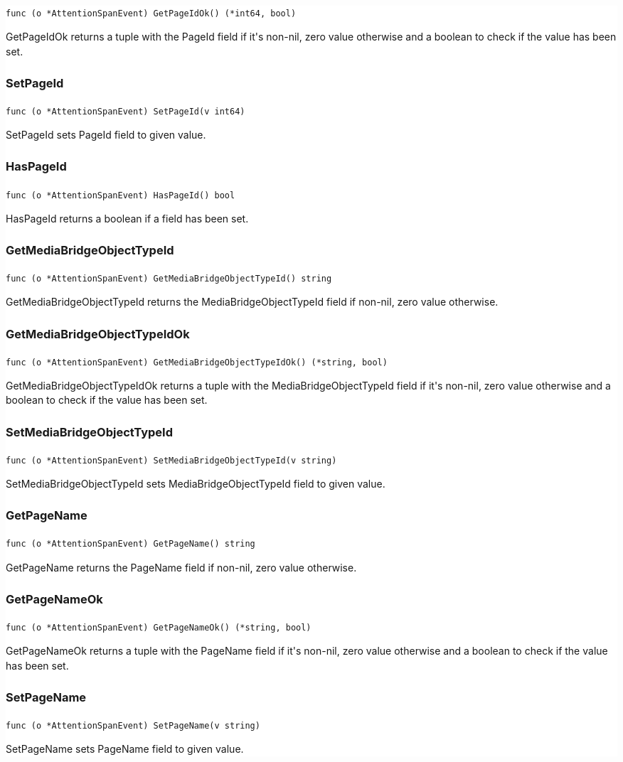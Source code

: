 `func (o *AttentionSpanEvent) GetPageIdOk() (*int64, bool)`

GetPageIdOk returns a tuple with the PageId field if it's non-nil, zero value otherwise
and a boolean to check if the value has been set.

### SetPageId

`func (o *AttentionSpanEvent) SetPageId(v int64)`

SetPageId sets PageId field to given value.

### HasPageId

`func (o *AttentionSpanEvent) HasPageId() bool`

HasPageId returns a boolean if a field has been set.

### GetMediaBridgeObjectTypeId

`func (o *AttentionSpanEvent) GetMediaBridgeObjectTypeId() string`

GetMediaBridgeObjectTypeId returns the MediaBridgeObjectTypeId field if non-nil, zero value otherwise.

### GetMediaBridgeObjectTypeIdOk

`func (o *AttentionSpanEvent) GetMediaBridgeObjectTypeIdOk() (*string, bool)`

GetMediaBridgeObjectTypeIdOk returns a tuple with the MediaBridgeObjectTypeId field if it's non-nil, zero value otherwise
and a boolean to check if the value has been set.

### SetMediaBridgeObjectTypeId

`func (o *AttentionSpanEvent) SetMediaBridgeObjectTypeId(v string)`

SetMediaBridgeObjectTypeId sets MediaBridgeObjectTypeId field to given value.


### GetPageName

`func (o *AttentionSpanEvent) GetPageName() string`

GetPageName returns the PageName field if non-nil, zero value otherwise.

### GetPageNameOk

`func (o *AttentionSpanEvent) GetPageNameOk() (*string, bool)`

GetPageNameOk returns a tuple with the PageName field if it's non-nil, zero value otherwise
and a boolean to check if the value has been set.

### SetPageName

`func (o *AttentionSpanEvent) SetPageName(v string)`

SetPageName sets PageName field to given value.
